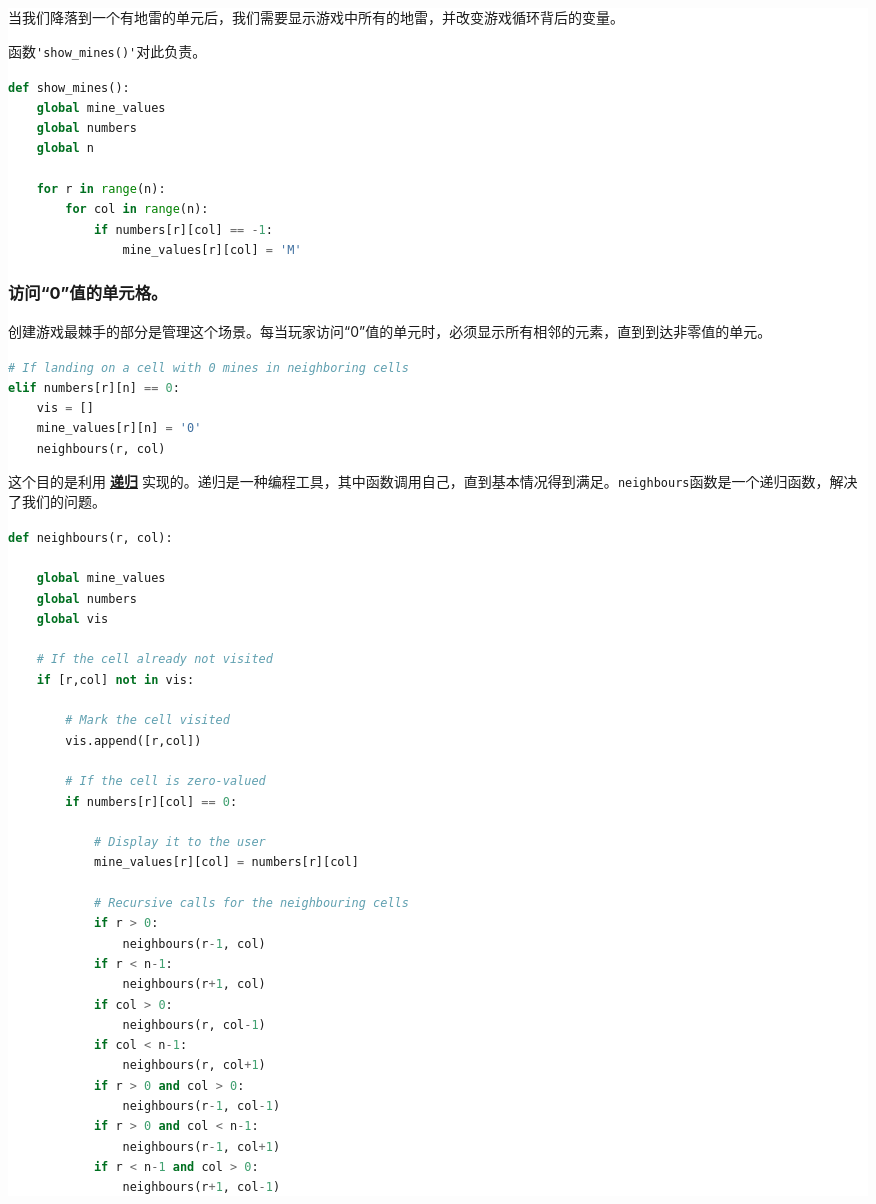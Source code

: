 当我们降落到一个有地雷的单元后，我们需要显示游戏中所有的地雷，并改变游戏循环背后的变量。

函数`'show_mines()'`对此负责。

```py
def show_mines():
	global mine_values
	global numbers
	global n

	for r in range(n):
		for col in range(n):
			if numbers[r][col] == -1:
				mine_values[r][col] = 'M'

```

### 访问“0”值的单元格。

创建游戏最棘手的部分是管理这个场景。每当玩家访问“0”值的单元时，必须显示所有相邻的元素，直到到达非零值的单元。

```py
# If landing on a cell with 0 mines in neighboring cells
elif numbers[r][n] == 0:
	vis = []
	mine_values[r][n] = '0'
	neighbours(r, col)	

```

这个目的是利用 **[递归](https://www.askpython.com/python/python-recursion-function)** 实现的。递归是一种编程工具，其中函数调用自己，直到基本情况得到满足。`neighbours`函数是一个递归函数，解决了我们的问题。

```py
def neighbours(r, col):

	global mine_values
	global numbers
	global vis

	# If the cell already not visited
	if [r,col] not in vis:

		# Mark the cell visited
		vis.append([r,col])

		# If the cell is zero-valued
		if numbers[r][col] == 0:

			# Display it to the user
			mine_values[r][col] = numbers[r][col]

			# Recursive calls for the neighbouring cells
			if r > 0:
				neighbours(r-1, col)
			if r < n-1:
				neighbours(r+1, col)
			if col > 0:
				neighbours(r, col-1)
			if col < n-1:
				neighbours(r, col+1)	
			if r > 0 and col > 0:
				neighbours(r-1, col-1)
			if r > 0 and col < n-1:
				neighbours(r-1, col+1)
			if r < n-1 and col > 0:
				neighbours(r+1, col-1)
```